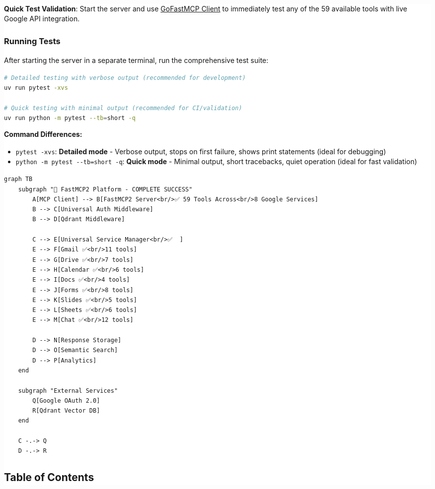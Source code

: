 **Quick Test Validation**: Start the server and use [GoFastMCP Client](https://gofastmcp.com/clients/client) to immediately test any of the 59 available tools with live Google API integration.

### Running Tests

After starting the server in a separate terminal, run the comprehensive test suite:

```bash
# Detailed testing with verbose output (recommended for development)
uv run pytest -xvs

# Quick testing with minimal output (recommended for CI/validation)
uv run python -m pytest --tb=short -q
```

**Command Differences:**
- `pytest -xvs`: **Detailed mode** - Verbose output, stops on first failure, shows print statements (ideal for debugging)
- `python -m pytest --tb=short -q`: **Quick mode** - Minimal output, short tracebacks, quiet operation (ideal for fast validation)


```mermaid
graph TB
    subgraph "🎉 FastMCP2 Platform - COMPLETE SUCCESS"
        A[MCP Client] --> B[FastMCP2 Server<br/>✅ 59 Tools Across<br/>8 Google Services]
        B --> C[Universal Auth Middleware]
        B --> D[Qdrant Middleware]
        
        C --> E[Universal Service Manager<br/>✅  ]
        E --> F[Gmail ✅<br/>11 tools]
        E --> G[Drive ✅<br/>7 tools]
        E --> H[Calendar ✅<br/>6 tools]
        E --> I[Docs ✅<br/>4 tools]
        E --> J[Forms ✅<br/>8 tools]
        E --> K[Slides ✅<br/>5 tools]
        E --> L[Sheets ✅<br/>6 tools]
        E --> M[Chat ✅<br/>12 tools]
        
        D --> N[Response Storage]
        D --> O[Semantic Search]
        D --> P[Analytics]
    end
    
    subgraph "External Services"
        Q[Google OAuth 2.0]
        R[Qdrant Vector DB]
    end
    
    C -.-> Q
    D -.-> R
```

## Table of Contents
